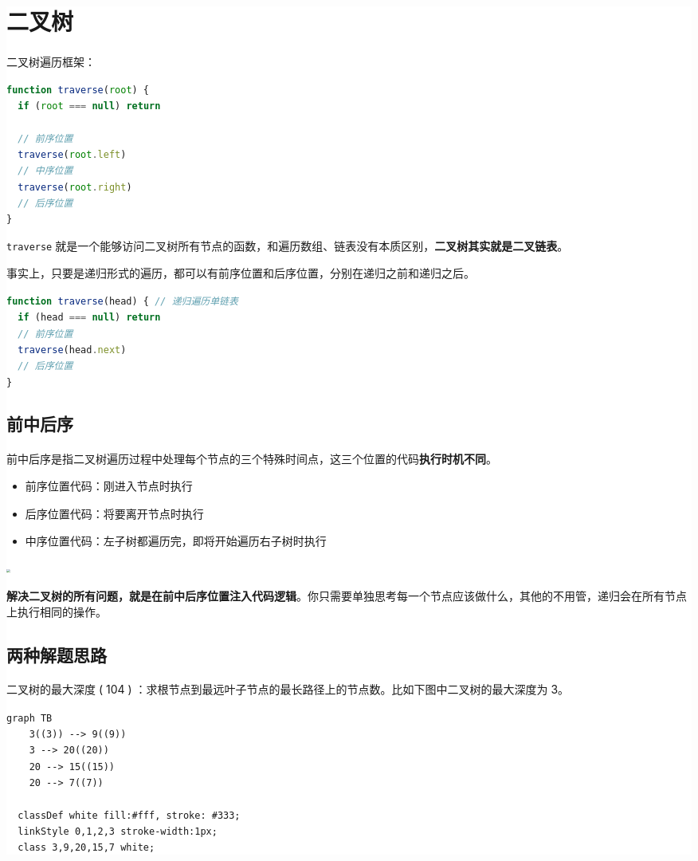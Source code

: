 # 二叉树

二叉树遍历框架：

```javascript
function traverse(root) {
  if (root === null) return

  // 前序位置
  traverse(root.left)
  // 中序位置
  traverse(root.right)
  // 后序位置
}
```

`traverse` 就是一个能够访问二叉树所有节点的函数，和遍历数组、链表没有本质区别，**二叉树其实就是二叉链表**。

事实上，只要是递归形式的遍历，都可以有前序位置和后序位置，分别在递归之前和递归之后。

```javascript
function traverse(head) { // 递归遍历单链表
  if (head === null) return
  // 前序位置
  traverse(head.next)
  // 后序位置
}
```

## 前中后序

前中后序是指二叉树遍历过程中处理每个节点的三个特殊时间点，这三个位置的代码**执行时机不同**。

* 前序位置代码：刚进入节点时执行

* 后序位置代码：将要离开节点时执行

* 中序位置代码：左子树都遍历完，即将开始遍历右子树时执行

<img class="img-mid" src="https://labuladong.github.io/algo/images/%e4%ba%8c%e5%8f%89%e6%a0%91%e6%94%b6%e5%ae%98/2.jpeg" style="zoom: 30%;" />

**解决二叉树的所有问题，就是在前中后序位置注入代码逻辑**。你只需要单独思考每一个节点应该做什么，其他的不用管，递归会在所有节点上执行相同的操作。

## 两种解题思路

二叉树的最大深度 ( 104 ) ：求根节点到最远叶子节点的最长路径上的节点数。比如下图中二叉树的最大深度为 3。

```mermaid
graph TB
	3((3)) --> 9((9))
	3 --> 20((20))
	20 --> 15((15))
	20 --> 7((7))

  classDef white fill:#fff, stroke: #333;
  linkStyle 0,1,2,3 stroke-width:1px;
  class 3,9,20,15,7 white;
```
